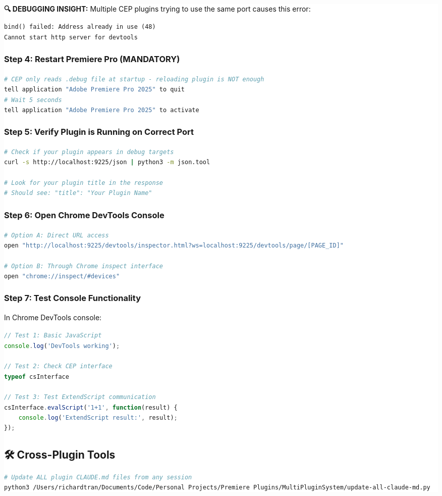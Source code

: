 **🔍 DEBUGGING INSIGHT:** Multiple CEP plugins trying to use the same port causes this error:
```
bind() failed: Address already in use (48)
Cannot start http server for devtools
```

### **Step 4: Restart Premiere Pro (MANDATORY)**
```bash
# CEP only reads .debug file at startup - reloading plugin is NOT enough
tell application "Adobe Premiere Pro 2025" to quit
# Wait 5 seconds
tell application "Adobe Premiere Pro 2025" to activate
```

### **Step 5: Verify Plugin is Running on Correct Port**
```bash
# Check if your plugin appears in debug targets
curl -s http://localhost:9225/json | python3 -m json.tool

# Look for your plugin title in the response
# Should see: "title": "Your Plugin Name"
```

### **Step 6: Open Chrome DevTools Console**
```bash
# Option A: Direct URL access
open "http://localhost:9225/devtools/inspector.html?ws=localhost:9225/devtools/page/[PAGE_ID]"

# Option B: Through Chrome inspect interface
open "chrome://inspect/#devices"
```

### **Step 7: Test Console Functionality**
In Chrome DevTools console:
```javascript
// Test 1: Basic JavaScript
console.log('DevTools working');

// Test 2: Check CEP interface
typeof csInterface

// Test 3: Test ExtendScript communication
csInterface.evalScript('1+1', function(result) { 
    console.log('ExtendScript result:', result); 
});
```


## 🛠️ Cross-Plugin Tools
```bash
# Update ALL plugin CLAUDE.md files from any session
python3 /Users/richardtran/Documents/Code/Personal Projects/Premiere Plugins/MultiPluginSystem/update-all-claude-md.py
```

